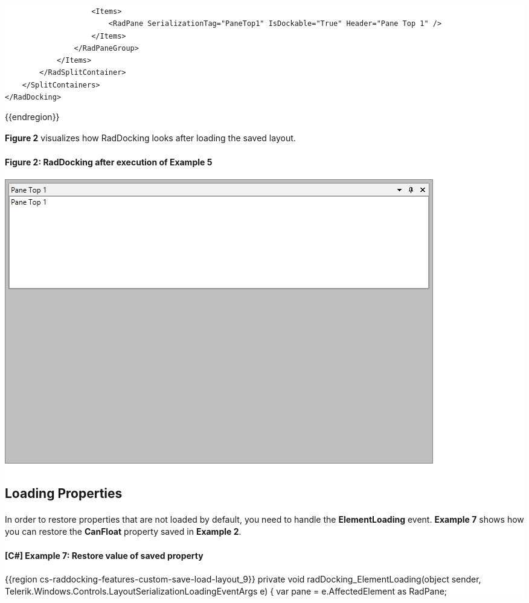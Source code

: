 	                    <Items>
	                        <RadPane SerializationTag="PaneTop1" IsDockable="True" Header="Pane Top 1" />
	                    </Items>
	                </RadPaneGroup>
	            </Items>
	        </RadSplitContainer>
	    </SplitContainers>
	</RadDocking>
{{endregion}}

__Figure 2__ visualizes how RadDocking looks after loading the saved layout.

#### __Figure 2: RadDocking after execution of Example 5__
![{{ site.framework_name }} RadDocking RadDocking after execution of Example 5](images/RadDocking_Features_CustomSaveLoadLayout_2.png)

## Loading Properties

In order to restore properties that are not loaded by default, you need to handle the __ElementLoading__ event. __Example 7__ shows how you can restore the __CanFloat__ property saved in __Example 2__.

#### __[C#] Example 7: Restore value of saved property__
{{region cs-raddocking-features-custom-save-load-layout_9}}
	private void radDocking_ElementLoading(object sender, Telerik.Windows.Controls.LayoutSerializationLoadingEventArgs e)
	{
	    var pane = e.AffectedElement as RadPane;
	